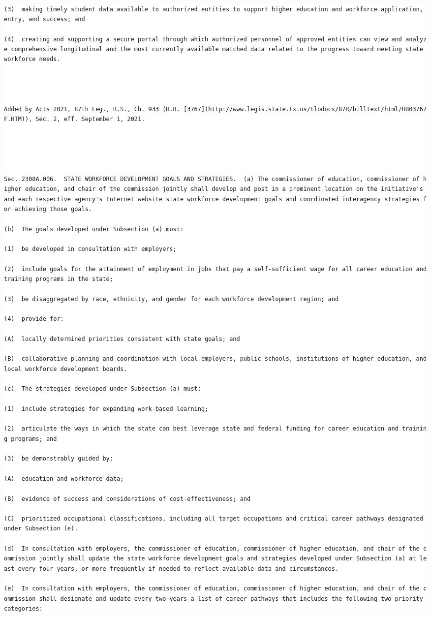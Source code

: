     (3)  making timely student data available to authorized entities to support higher education and workforce application, entry, and success; and
    
    (4)  creating and supporting a secure portal through which authorized personnel of approved entities can view and analyze comprehensive longitudinal and the most currently available matched data related to the progress toward meeting state workforce needs.
    
    
    
    
    Added by Acts 2021, 87th Leg., R.S., Ch. 933 (H.B. [3767](http://www.legis.state.tx.us/tlodocs/87R/billtext/html/HB03767F.HTM)), Sec. 2, eff. September 1, 2021.
    
    
    
    
    
    Sec. 2308A.006.  STATE WORKFORCE DEVELOPMENT GOALS AND STRATEGIES.  (a) The commissioner of education, commissioner of higher education, and chair of the commission jointly shall develop and post in a prominent location on the initiative's and each respective agency's Internet website state workforce development goals and coordinated interagency strategies for achieving those goals.
    
    (b)  The goals developed under Subsection (a) must:
    
    (1)  be developed in consultation with employers;
    
    (2)  include goals for the attainment of employment in jobs that pay a self-sufficient wage for all career education and training programs in the state;
    
    (3)  be disaggregated by race, ethnicity, and gender for each workforce development region; and
    
    (4)  provide for:
    
    (A)  locally determined priorities consistent with state goals; and
    
    (B)  collaborative planning and coordination with local employers, public schools, institutions of higher education, and local workforce development boards.
    
    (c)  The strategies developed under Subsection (a) must:
    
    (1)  include strategies for expanding work-based learning;
    
    (2)  articulate the ways in which the state can best leverage state and federal funding for career education and training programs; and
    
    (3)  be demonstrably guided by:
    
    (A)  education and workforce data;
    
    (B)  evidence of success and considerations of cost-effectiveness; and
    
    (C)  prioritized occupational classifications, including all target occupations and critical career pathways designated under Subsection (e).
    
    (d)  In consultation with employers, the commissioner of education, commissioner of higher education, and chair of the commission jointly shall update the state workforce development goals and strategies developed under Subsection (a) at least every four years, or more frequently if needed to reflect available data and circumstances.
    
    (e)  In consultation with employers, the commissioner of education, commissioner of higher education, and chair of the commission shall designate and update every two years a list of career pathways that includes the following two priority categories:
    